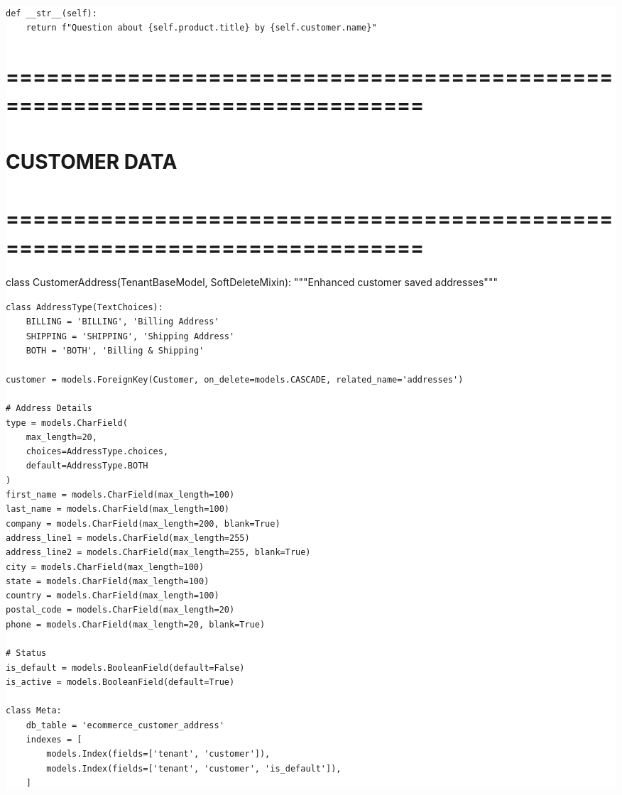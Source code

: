     def __str__(self):
        return f"Question about {self.product.title} by {self.customer.name}"


# ============================================================================
# CUSTOMER DATA
# ============================================================================

class CustomerAddress(TenantBaseModel, SoftDeleteMixin):
    """Enhanced customer saved addresses"""
    
    class AddressType(TextChoices):
        BILLING = 'BILLING', 'Billing Address'
        SHIPPING = 'SHIPPING', 'Shipping Address'
        BOTH = 'BOTH', 'Billing & Shipping'
    
    customer = models.ForeignKey(Customer, on_delete=models.CASCADE, related_name='addresses')
    
    # Address Details
    type = models.CharField(
        max_length=20, 
        choices=AddressType.choices, 
        default=AddressType.BOTH
    )
    first_name = models.CharField(max_length=100)
    last_name = models.CharField(max_length=100)
    company = models.CharField(max_length=200, blank=True)
    address_line1 = models.CharField(max_length=255)
    address_line2 = models.CharField(max_length=255, blank=True)
    city = models.CharField(max_length=100)
    state = models.CharField(max_length=100)
    country = models.CharField(max_length=100)
    postal_code = models.CharField(max_length=20)
    phone = models.CharField(max_length=20, blank=True)
    
    # Status
    is_default = models.BooleanField(default=False)
    is_active = models.BooleanField(default=True)
    
    class Meta:
        db_table = 'ecommerce_customer_address'
        indexes = [
            models.Index(fields=['tenant', 'customer']),
            models.Index(fields=['tenant', 'customer', 'is_default']),
        ]
    